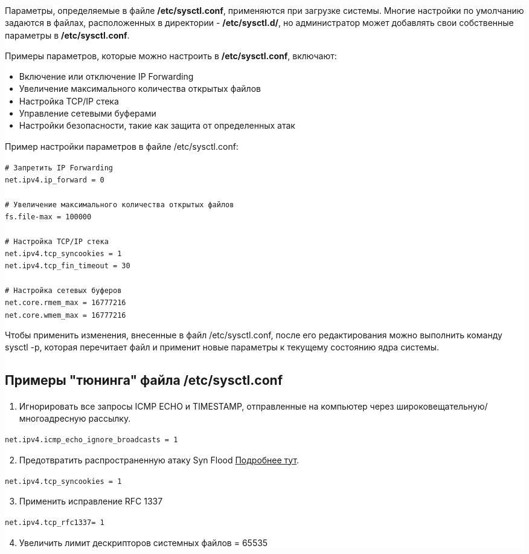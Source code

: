 Параметры, определяемые в файле **/etc/sysctl.conf**, применяются при загрузке системы. Многие настройки по умолчанию задаются в файлах, расположенных в директории - **/etc/sysctl.d/**, но администратор может добавлять свои собственные параметры в **/etc/sysctl.conf**.

Примеры параметров, которые можно настроить в **/etc/sysctl.conf**, включают:

- Включение или отключение IP Forwarding
- Увеличение максимального количества открытых файлов
- Настройка TCP/IP стека
- Управление сетевыми буферами
- Настройки безопасности, такие как защита от определенных атак

Пример настройки параметров в файле /etc/sysctl.conf:

```
# Запретить IP Forwarding
net.ipv4.ip_forward = 0

# Увеличение максимального количества открытых файлов
fs.file-max = 100000

# Настройка TCP/IP стека
net.ipv4.tcp_syncookies = 1
net.ipv4.tcp_fin_timeout = 30

# Настройка сетевых буферов
net.core.rmem_max = 16777216
net.core.wmem_max = 16777216
```

Чтобы применить изменения, внесенные в файл /etc/sysctl.conf, после его редактирования можно выполнить команду sysctl -p, которая перечитает файл и применит новые параметры к текущему состоянию ядра системы.

## Примеры "тюнинга" файла /etc/sysctl.conf

1. Игнорировать все запросы ICMP ECHO и TIMESTAMP, отправленные на компьютер через широковещательную/многоадресную рассылку.

```
net.ipv4.icmp_echo_ignore_broadcasts = 1
```

2. Предотвратить распространенную атаку Syn Flood [Подробнее тут](https://ru.wikipedia.org/wiki/SYN-%D1%84%D0%BB%D1%83%D0%B4).

```
net.ipv4.tcp_syncookies = 1
```

3. Применить исправление RFC 1337

```
net.ipv4.tcp_rfc1337= 1
```

4. Увеличить лимит дескрипторов системных файлов = 65535
